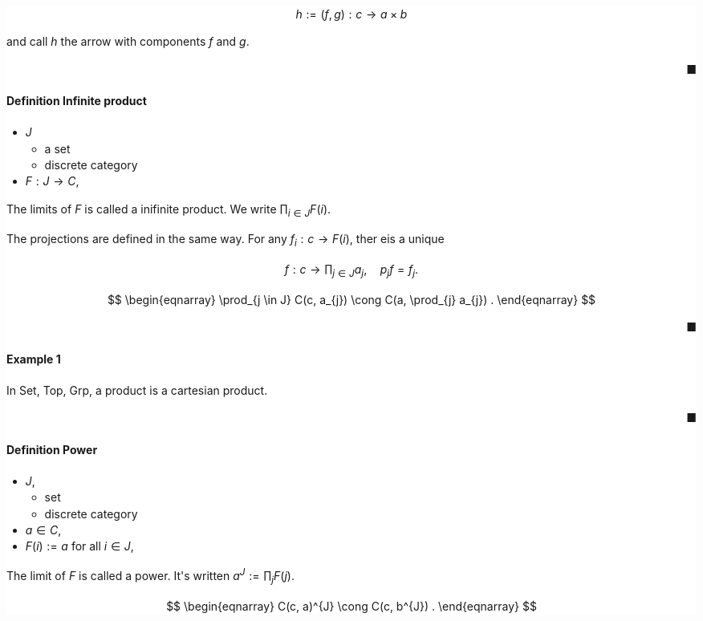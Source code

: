 $$
    h := (f, g): c \rightarrow a \times b
$$

and call $h$ the arrow with components $f$ and $g$.

<div class="end-of-statement" style="text-align: right">■</div>

#### Definition Infinite product
- $J$
    - a set
    - discrete category
- $F: J \rightarrow  C$,

The limits of $F$ is called a inifinite product.
We write $\prod_{i \in J} F(i)$.

The projections are defined in the same way.
For any $f_{i}: c \rightarrow F(i)$, ther eis a unique

$$
    f: c \rightarrow \prod_{j \in J} a_{j},
    \quad
    p_{j} f = f_{j}
    .
$$

$$
\begin{eqnarray}
    \prod_{j \in J}
        C(c, a_{j})
    \cong
    C(a, \prod_{j} a_{j})
    .
\end{eqnarray}
$$

<div class="end-of-statement" style="text-align: right">■</div>

#### Example 1
In $\mathrm{Set}$, $\mathrm{Top}$, $\mathrm{Grp}$, a product is a cartesian product.

<div class="end-of-statement" style="text-align: right">■</div>

#### Definition Power
- $J$,
    - set
    - discrete category
- $a \in C$,
- $F(i) := a$ for all $i \in J$,

The limit of $F$ is called a power.
It's written $a^{J} := \prod_{j} F(j)$.

$$
\begin{eqnarray}
    C(c, a)^{J}
    \cong
    C(c, b^{J})
    .
\end{eqnarray}
$$
